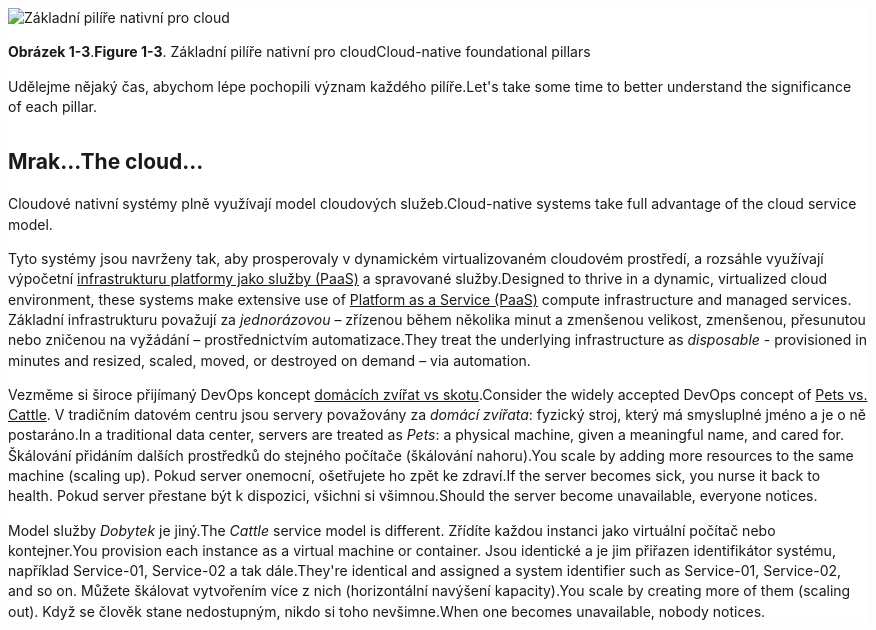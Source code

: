 ![Základní pilíře nativní pro cloud](./media/cloud-native-foundational-pillars.png)

<span data-ttu-id="4c3ff-139">**Obrázek 1-3**.</span><span class="sxs-lookup"><span data-stu-id="4c3ff-139">**Figure 1-3**.</span></span> <span data-ttu-id="4c3ff-140">Základní pilíře nativní pro cloud</span><span class="sxs-lookup"><span data-stu-id="4c3ff-140">Cloud-native foundational pillars</span></span>

<span data-ttu-id="4c3ff-141">Udělejme nějaký čas, abychom lépe pochopili význam každého pilíře.</span><span class="sxs-lookup"><span data-stu-id="4c3ff-141">Let's take some time to better understand the significance of each pillar.</span></span>

## <a name="the-cloud"></a><span data-ttu-id="4c3ff-142">Mrak...</span><span class="sxs-lookup"><span data-stu-id="4c3ff-142">The cloud…</span></span>

<span data-ttu-id="4c3ff-143">Cloudové nativní systémy plně využívají model cloudových služeb.</span><span class="sxs-lookup"><span data-stu-id="4c3ff-143">Cloud-native systems take full advantage of the cloud service model.</span></span>

<span data-ttu-id="4c3ff-144">Tyto systémy jsou navrženy tak, aby prosperovaly v dynamickém virtualizovaném cloudovém prostředí, a rozsáhle využívají výpočetní [infrastrukturu platformy jako služby (PaaS)](https://azure.microsoft.com/overview/what-is-paas/) a spravované služby.</span><span class="sxs-lookup"><span data-stu-id="4c3ff-144">Designed to thrive in a dynamic, virtualized cloud environment, these systems make extensive use of [Platform as a Service (PaaS)](https://azure.microsoft.com/overview/what-is-paas/) compute infrastructure and managed services.</span></span> <span data-ttu-id="4c3ff-145">Základní infrastrukturu považují za *jednorázovou* – zřízenou během několika minut a zmenšenou velikost, zmenšenou, přesunutou nebo zničenou na vyžádání – prostřednictvím automatizace.</span><span class="sxs-lookup"><span data-stu-id="4c3ff-145">They treat the underlying infrastructure as *disposable* - provisioned in minutes and resized, scaled, moved, or destroyed on demand – via automation.</span></span>

<span data-ttu-id="4c3ff-146">Vezměme si široce přijímaný DevOps koncept [domácích zvířat vs skotu](https://medium.com/@Joachim8675309/devops-concepts-pets-vs-cattle-2380b5aab313).</span><span class="sxs-lookup"><span data-stu-id="4c3ff-146">Consider the widely accepted DevOps concept of [Pets vs. Cattle](https://medium.com/@Joachim8675309/devops-concepts-pets-vs-cattle-2380b5aab313).</span></span> <span data-ttu-id="4c3ff-147">V tradičním datovém centru jsou servery považovány za *domácí zvířata*: fyzický stroj, který má smysluplné jméno a je o ně postaráno.</span><span class="sxs-lookup"><span data-stu-id="4c3ff-147">In a traditional data center, servers are treated as *Pets*: a physical machine, given a meaningful name, and cared for.</span></span> <span data-ttu-id="4c3ff-148">Škálování přidáním dalších prostředků do stejného počítače (škálování nahoru).</span><span class="sxs-lookup"><span data-stu-id="4c3ff-148">You scale by adding more resources to the same machine (scaling up).</span></span> <span data-ttu-id="4c3ff-149">Pokud server onemocní, ošetřujete ho zpět ke zdraví.</span><span class="sxs-lookup"><span data-stu-id="4c3ff-149">If the server becomes sick, you nurse it back to health.</span></span> <span data-ttu-id="4c3ff-150">Pokud server přestane být k dispozici, všichni si všimnou.</span><span class="sxs-lookup"><span data-stu-id="4c3ff-150">Should the server become unavailable, everyone notices.</span></span>

<span data-ttu-id="4c3ff-151">Model služby *Dobytek* je jiný.</span><span class="sxs-lookup"><span data-stu-id="4c3ff-151">The *Cattle* service model is different.</span></span> <span data-ttu-id="4c3ff-152">Zřídíte každou instanci jako virtuální počítač nebo kontejner.</span><span class="sxs-lookup"><span data-stu-id="4c3ff-152">You provision each instance as a virtual machine or container.</span></span> <span data-ttu-id="4c3ff-153">Jsou identické a je jim přiřazen identifikátor systému, například Service-01, Service-02 a tak dále.</span><span class="sxs-lookup"><span data-stu-id="4c3ff-153">They're identical and assigned a system identifier such as Service-01, Service-02, and so on.</span></span> <span data-ttu-id="4c3ff-154">Můžete škálovat vytvořením více z nich (horizontální navýšení kapacity).</span><span class="sxs-lookup"><span data-stu-id="4c3ff-154">You scale by creating more of them (scaling out).</span></span> <span data-ttu-id="4c3ff-155">Když se člověk stane nedostupným, nikdo si toho nevšimne.</span><span class="sxs-lookup"><span data-stu-id="4c3ff-155">When one becomes unavailable, nobody notices.</span></span>
